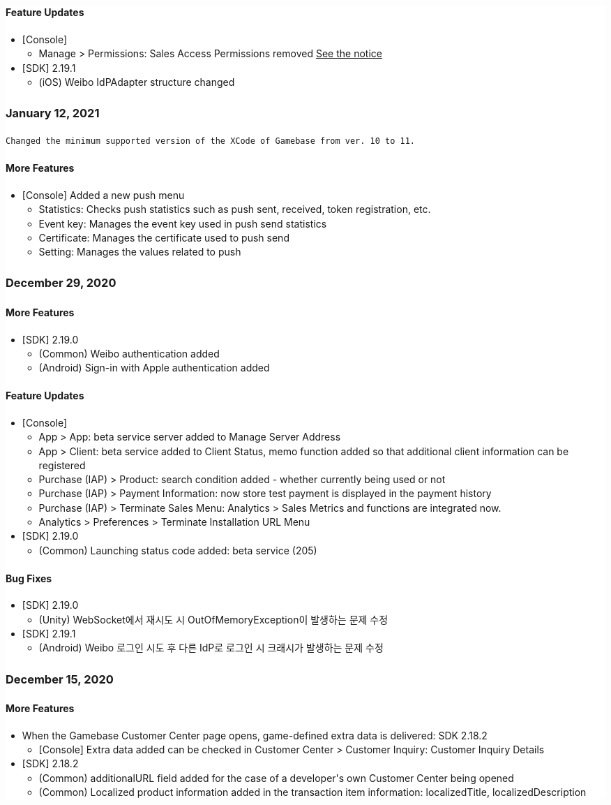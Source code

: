 #### Feature Updates
* [Console]
	* Manage > Permissions: Sales Access Permissions removed [See the notice](https://www.toast.com/kr/support/notice/detail/2101)
* [SDK] 2.19.1
	* (iOS) Weibo IdPAdapter structure changed	

### January 12, 2021 

```
Changed the minimum supported version of the XCode of Gamebase from ver. 10 to 11. 
```

#### More Features
* [Console] Added a new push menu
	* Statistics: Checks push statistics such as push sent, received, token registration, etc.
	* Event key: Manages the event key used in push send statistics
	* Certificate: Manages the certificate used to push send
	* Setting: Manages the values related to push

### December 29, 2020

#### More Features
* [SDK] 2.19.0
	* (Common) Weibo authentication added
	* (Android) Sign-in with Apple authentication added
	
#### Feature Updates
* [Console]
	* App > App: beta service server added to Manage Server Address
	* App > Client: beta service added to Client Status, memo function added so that additional client information can be registered
	* Purchase (IAP) > Product: search condition added - whether currently being used or not
	* Purchase (IAP) > Payment Information: now store test payment is displayed in the payment history
	* Purchase (IAP) > Terminate Sales Menu: Analytics > Sales Metrics and functions are integrated now.
	* Analytics > Preferences > Terminate Installation URL Menu
* [SDK] 2.19.0
	* (Common) Launching status code added: beta service (205)

#### Bug Fixes
* [SDK] 2.19.0
    * (Unity) WebSocket에서 재시도 시 OutOfMemoryException이 발생하는 문제 수정
* [SDK] 2.19.1
	* (Android) Weibo 로그인 시도 후 다른 IdP로 로그인 시 크래시가 발생하는 문제 수정

### December 15, 2020

#### More Features
* When the Gamebase Customer Center page opens, game-defined extra data is delivered: SDK 2.18.2
	* [Console] Extra data added can be checked in Customer Center > Customer Inquiry: Customer Inquiry Details
* [SDK] 2.18.2
	* (Common) additionalURL field added for the case of a developer's own Customer Center being opened
	* (Common) Localized product information added in the transaction item information: localizedTitle, localizedDescription
